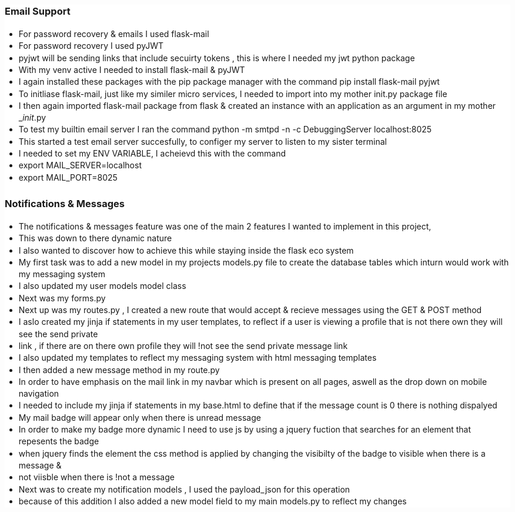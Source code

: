 


### Email Support 
- For password recovery & emails I used flask-mail 
- For password recovery  I used pyJWT
- pyjwt will be sending links that include secuirty tokens , this is where I needed my jwt python package
- With my venv active I needed to install flask-mail & pyJWT
- I again installed these packages with the pip package manager with the command pip install flask-mail pyjwt
- To initliase flask-mail, just like my similer micro services, I needed to import into my mother init.py package file
- I then again imported flask-mail package from flask & created an instance with an application as an argument in my mother __init_.py
- To test my builtin email server I ran the command python -m smtpd -n -c DebuggingServer localhost:8025
- This started a test email server succesfully, to configer my server to listen to my sister terminal
- I needed to set my ENV VARIABLE, I acheievd this with the command
- export MAIL_SERVER=localhost 
- export MAIL_PORT=8025



### Notifications & Messages
- The notifications & messages feature was one of the main 2 features I wanted to implement in this project,
- This was down to there dynamic nature
- I also wanted to discover how to achieve this while staying inside the flask eco system
- My first task was to add a new model in my projects models.py file to create the database tables which inturn would work with my messaging system
- I also updated my user models model class 
- Next was my forms.py
- Next up was my routes.py , I created a new route that would accept & recieve messages using the GET & POST method
- I aslo created my jinja if statements in my user templates, to reflect if a user is viewing a profile that is not there own they will see the send private
- link , if there are on there own profile they will !not see the send private message link
- I also updated my templates to reflect my messaging system with html messaging templates
- I then added a new message method in my route.py 
- In order to have emphasis on the mail link in my navbar which is present on all pages, aswell as the drop down on mobile navigation
- I needed to include my jinja if statements in my base.html to define that if the message count is 0 there is nothing dispalyed
- My mail badge will appear only when there is unread message 
- In order to make my badge more dynamic I need to use js by using a jquery fuction that searches for an element that repesents the badge
- when jquery finds the element the css method is applied by changing the visibilty of the badge to visible when there is a message &
- not viisble when there is !not a message
- Next was to create my notification models , I used the payload_json for this operation
- because of this addition I also added a new model field to my main models.py to reflect my changes
